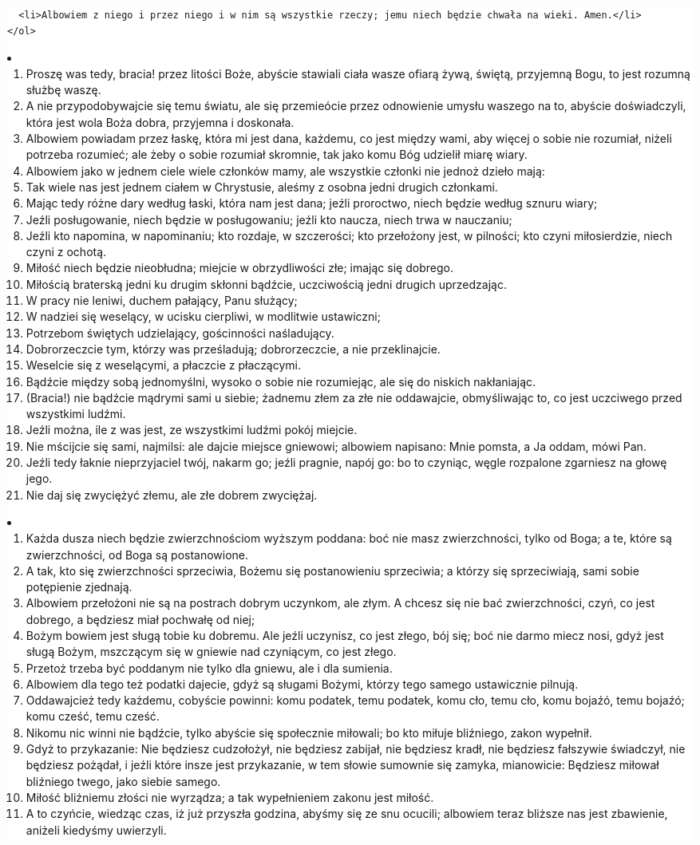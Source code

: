       <li>Albowiem z niego i przez niego i w nim są wszystkie rzeczy; jemu niech będzie chwała na wieki. Amen.</li>
    </ol>
  </li>
  <li>
    <ol>
      <li>Proszę was tedy, bracia! przez litości Boże, abyście stawiali ciała wasze ofiarą żywą, świętą, przyjemną Bogu, to jest rozumną służbę waszę.</li>
      <li>A nie przypodobywajcie się temu światu, ale się przemieócie przez odnowienie umysłu waszego na to, abyście doświadczyli, która jest wola Boża dobra, przyjemna i doskonała.</li>
      <li>Albowiem powiadam przez łaskę, która mi jest dana, każdemu, co jest między wami, aby więcej o sobie nie rozumiał, niżeli potrzeba rozumieć; ale żeby o sobie rozumiał skromnie, tak jako komu Bóg udzielił miarę wiary.</li>
      <li>Albowiem jako w jednem ciele wiele członków mamy, ale wszystkie członki nie jednoż dzieło mają:</li>
      <li>Tak wiele nas jest jednem ciałem w Chrystusie, aleśmy z osobna jedni drugich członkami.</li>
      <li>Mając tedy różne dary według łaski, która nam jest dana; jeźli proroctwo, niech będzie według sznuru wiary;</li>
      <li>Jeźli posługowanie, niech będzie w posługowaniu; jeźli kto naucza, niech trwa w nauczaniu;</li>
      <li>Jeźli kto napomina, w napominaniu; kto rozdaje, w szczerości; kto przełożony jest, w pilności; kto czyni miłosierdzie, niech czyni z ochotą.</li>
      <li>Miłość niech będzie nieobłudna; miejcie w obrzydliwości złe; imając się dobrego.</li>
      <li>Miłością braterską jedni ku drugim skłonni bądźcie, uczciwością jedni drugich uprzedzając.</li>
      <li>W pracy nie leniwi, duchem pałający, Panu służący;</li>
      <li>W nadziei się weselący, w ucisku cierpliwi, w modlitwie ustawiczni;</li>
      <li>Potrzebom świętych udzielający, gościnności naśladujący.</li>
      <li>Dobrorzeczcie tym, którzy was prześladują; dobrorzeczcie, a nie przeklinajcie.</li>
      <li>Weselcie się z weselącymi, a płaczcie z płaczącymi.</li>
      <li>Bądźcie między sobą jednomyślni, wysoko o sobie nie rozumiejąc, ale się do niskich nakłaniając.</li>
      <li>(Bracia!) nie bądźcie mądrymi sami u siebie; żadnemu złem za złe nie oddawajcie, obmyśliwając to, co jest uczciwego przed wszystkimi ludźmi.</li>
      <li>Jeźli można, ile z was jest, ze wszystkimi ludźmi pokój miejcie.</li>
      <li>Nie mścijcie się sami, najmilsi: ale dajcie miejsce gniewowi; albowiem napisano: Mnie pomsta, a Ja oddam, mówi Pan.</li>
      <li>Jeźli tedy łaknie nieprzyjaciel twój, nakarm go; jeźli pragnie, napój go: bo to czyniąc, węgle rozpalone zgarniesz na głowę jego.</li>
      <li>Nie daj się zwyciężyć złemu, ale złe dobrem zwyciężaj.</li>
    </ol>
  </li>
  <li>
    <ol>
      <li>Każda dusza niech będzie zwierzchnościom wyższym poddana: boć nie masz zwierzchności, tylko od Boga; a te, które są zwierzchności, od Boga są postanowione.</li>
      <li>A tak, kto się zwierzchności sprzeciwia, Bożemu się postanowieniu sprzeciwia; a którzy się sprzeciwiają, sami sobie potępienie zjednają.</li>
      <li>Albowiem przełożoni nie są na postrach dobrym uczynkom, ale złym. A chcesz się nie bać zwierzchności, czyń, co jest dobrego, a będziesz miał pochwałę od niej;</li>
      <li>Bożym bowiem jest sługą tobie ku dobremu. Ale jeźli uczynisz, co jest złego, bój się; boć nie darmo miecz nosi, gdyż jest sługą Bożym, mszczącym się w gniewie nad czyniącym, co jest złego.</li>
      <li>Przetoż trzeba być poddanym nie tylko dla gniewu, ale i dla sumienia.</li>
      <li>Albowiem dla tego też podatki dajecie, gdyż są sługami Bożymi, którzy tego samego ustawicznie pilnują.</li>
      <li>Oddawajcież tedy każdemu, cobyście powinni: komu podatek, temu podatek, komu cło, temu cło, komu bojaźó, temu bojaźó; komu cześć, temu cześć.</li>
      <li>Nikomu nic winni nie bądźcie, tylko abyście się społecznie miłowali; bo kto miłuje bliźniego, zakon wypełnił.</li>
      <li>Gdyż to przykazanie: Nie będziesz cudzołożył, nie będziesz zabijał, nie będziesz kradł, nie będziesz fałszywie świadczył, nie będziesz pożądał, i jeźli które insze jest przykazanie, w tem słowie sumownie się zamyka, mianowicie: Będziesz miłował bliźniego twego, jako siebie samego.</li>
      <li>Miłość bliźniemu złości nie wyrządza; a tak wypełnieniem zakonu jest miłość.</li>
      <li>A to czyńcie, wiedząc czas, iż już przyszła godzina, abyśmy się ze snu ocucili; albowiem teraz bliższe nas jest zbawienie, aniżeli kiedyśmy uwierzyli.</li>